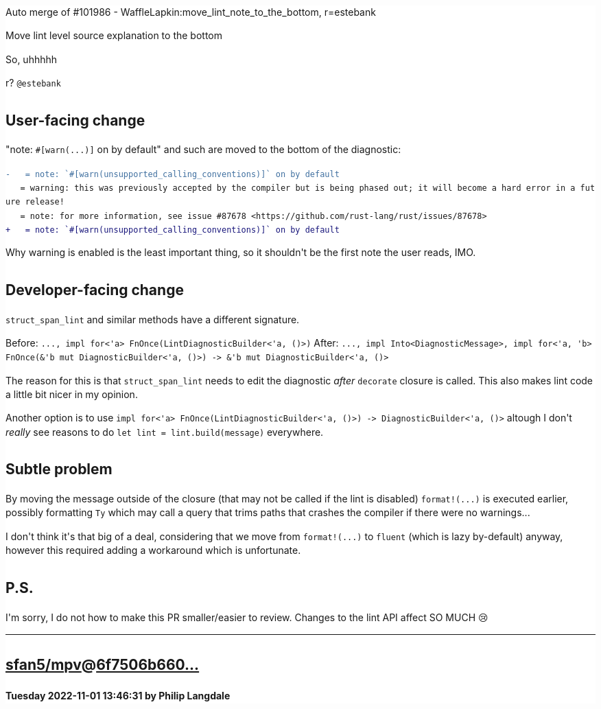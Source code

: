 Auto merge of #101986 - WaffleLapkin:move_lint_note_to_the_bottom, r=estebank

Move lint level source explanation to the bottom

So, uhhhhh

r? `@estebank`

## User-facing change

"note: `#[warn(...)]` on by default" and such are moved to the bottom of the diagnostic:
```diff
-   = note: `#[warn(unsupported_calling_conventions)]` on by default
   = warning: this was previously accepted by the compiler but is being phased out; it will become a hard error in a future release!
   = note: for more information, see issue #87678 <https://github.com/rust-lang/rust/issues/87678>
+   = note: `#[warn(unsupported_calling_conventions)]` on by default
```

Why warning is enabled is the least important thing, so it shouldn't be the first note the user reads, IMO.

## Developer-facing change

`struct_span_lint` and similar methods have a different signature.

Before: `..., impl for<'a> FnOnce(LintDiagnosticBuilder<'a, ()>)`
After: `..., impl Into<DiagnosticMessage>, impl for<'a, 'b> FnOnce(&'b mut DiagnosticBuilder<'a, ()>) -> &'b mut DiagnosticBuilder<'a, ()>`

The reason for this is that `struct_span_lint` needs to edit the diagnostic _after_ `decorate` closure is called. This also makes lint code a little bit nicer in my opinion.

Another option is to use `impl for<'a> FnOnce(LintDiagnosticBuilder<'a, ()>) -> DiagnosticBuilder<'a, ()>` altough I don't _really_ see reasons to do `let lint = lint.build(message)` everywhere.

## Subtle problem

By moving the message outside of the closure (that may not be called if the lint is disabled) `format!(...)` is executed earlier, possibly formatting `Ty` which may call a query that trims paths that crashes the compiler if there were no warnings...

I don't think it's that big of a deal, considering that we move from `format!(...)` to `fluent` (which is lazy by-default) anyway, however this required adding a workaround which is unfortunate.

## P.S.

I'm sorry, I do not how to make this PR smaller/easier to review. Changes to the lint API affect SO MUCH 😢

---
## [sfan5/mpv](https://github.com/sfan5/mpv)@[6f7506b660...](https://github.com/sfan5/mpv/commit/6f7506b660b83a44535eceb12a8b9c4de6c0eb36)
#### Tuesday 2022-11-01 13:46:31 by Philip Langdale


[1]: https://github.com/odoo/odoo/commit/656cac1bf21c7c5a56aa569008aac58436c747fb
[2]: https://github.com/odoo/odoo/commit/e113bae04a64a8bd341a80736086ab7c25079dd3
[3]: https://github.com/odoo/odoo/commit/e2f7b8fad76dc816b2f6864340d3740446117cdb
[1]: https://github.com/odoo/odoo/commit/656cac1bf21c7c5a56aa569008aac58436c747fb
[2]: https://github.com/odoo/odoo/commit/e113bae04a64a8bd341a80736086ab7c25079dd3
[1]:  https://lore.kernel.org/lkml/20181029221037.87724-1-dancol@google.com/
[2]:  https://lore.kernel.org/lkml/874lbtjvtd.fsf@oldenburg2.str.redhat.com/
[3]:  https://lore.kernel.org/lkml/20181204132604.aspfupwjgjx6fhva@brauner.io/
[4]:  https://lore.kernel.org/lkml/20181203180224.fkvw4kajtbvru2ku@brauner.io/
[5]:  https://lore.kernel.org/lkml/20181121213946.GA10795@mail.hallyn.com/
[6]:  https://lore.kernel.org/lkml/20181120103111.etlqp7zop34v6nv4@brauner.io/
[7]:  https://lore.kernel.org/lkml/36323361-90BD-41AF-AB5B-EE0D7BA02C21@amacapital.net/
[8]:  https://lore.kernel.org/lkml/87tvjxp8pc.fsf@xmission.com/
[9]:  https://asciinema.org/a/IQjuCHew6bnq1cr78yuMv16cy
[11]: https://lore.kernel.org/lkml/F53D6D38-3521-4C20-9034-5AF447DF62FF@amacapital.net/
[12]: https://lore.kernel.org/lkml/87zhtjn8ck.fsf@xmission.com/
[13]: https://lore.kernel.org/lkml/871s6u9z6u.fsf@xmission.com/
[14]: https://lore.kernel.org/lkml/20181206231742.xxi4ghn24z4h2qki@brauner.io/
[15]: https://lore.kernel.org/lkml/20181207003124.GA11160@mail.hallyn.com/
[16]: https://lore.kernel.org/lkml/20181207015423.4miorx43l3qhppfz@brauner.io/
[17]: https://lore.kernel.org/lkml/CAGXu5jL8PciZAXvOvCeCU3wKUEB_dU-O3q0tDw4uB_ojMvDEew@mail.gmail.com/
[18]: https://lore.kernel.org/lkml/20181206222746.GB9224@mail.hallyn.com/
[19]: https://lore.kernel.org/lkml/20181208054059.19813-1-christian@brauner.io/
[20]: https://lore.kernel.org/lkml/8736rebl9s.fsf@oldenburg.str.redhat.com/
[21]: https://lore.kernel.org/lkml/20181228152012.dbf0508c2508138efc5f2bbe@linux-foundation.org/
[22]: https://lore.kernel.org/lkml/20181228233725.722tdfgijxcssg76@brauner.io/
[23]: https://lwn.net/Articles/773459/
[24]: https://lore.kernel.org/lkml/8736rebl9s.fsf@oldenburg.str.redhat.com/
[25]: https://lore.kernel.org/lkml/CAK8P3a0ej9NcJM8wXNPbcGUyOUZYX+VLoDFdbenW3s3114oQZw@mail.gmail.com/
